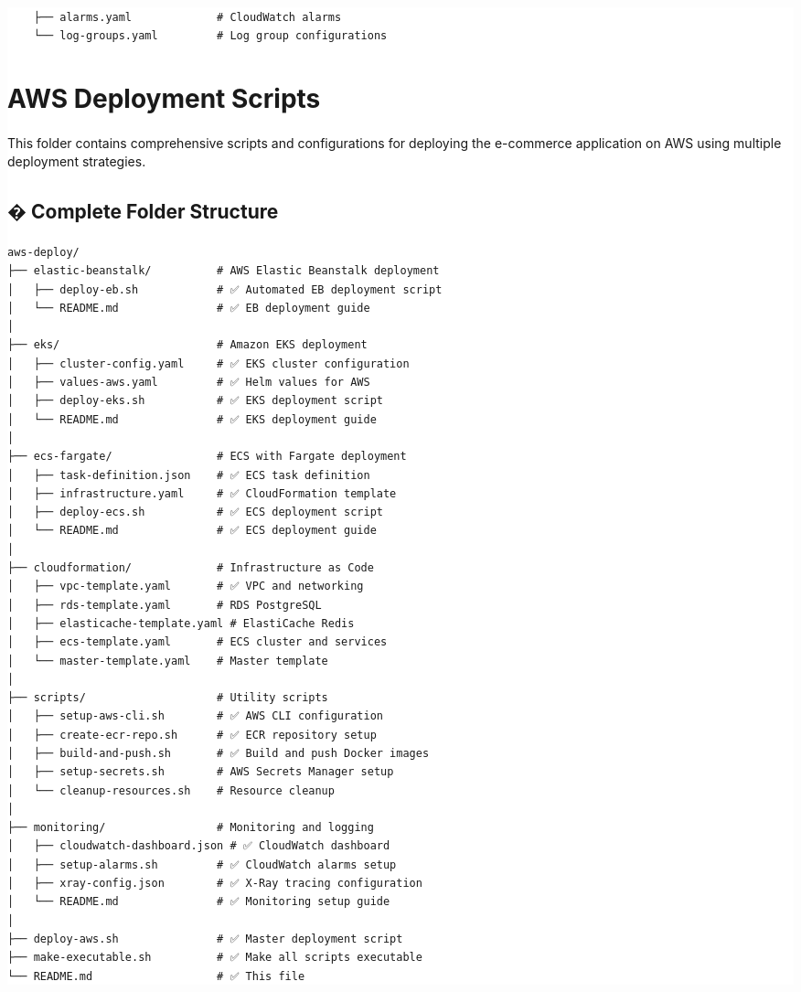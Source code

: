 ```
    ├── alarms.yaml             # CloudWatch alarms
    └── log-groups.yaml         # Log group configurations
```

# AWS Deployment Scripts

This folder contains comprehensive scripts and configurations for deploying the e-commerce application on AWS using multiple deployment strategies.

## � Complete Folder Structure

```
aws-deploy/
├── elastic-beanstalk/          # AWS Elastic Beanstalk deployment
│   ├── deploy-eb.sh            # ✅ Automated EB deployment script
│   └── README.md               # ✅ EB deployment guide
│
├── eks/                        # Amazon EKS deployment
│   ├── cluster-config.yaml     # ✅ EKS cluster configuration
│   ├── values-aws.yaml         # ✅ Helm values for AWS
│   ├── deploy-eks.sh           # ✅ EKS deployment script
│   └── README.md               # ✅ EKS deployment guide
│
├── ecs-fargate/                # ECS with Fargate deployment
│   ├── task-definition.json    # ✅ ECS task definition
│   ├── infrastructure.yaml     # ✅ CloudFormation template
│   ├── deploy-ecs.sh           # ✅ ECS deployment script
│   └── README.md               # ✅ ECS deployment guide
│
├── cloudformation/             # Infrastructure as Code
│   ├── vpc-template.yaml       # ✅ VPC and networking
│   ├── rds-template.yaml       # RDS PostgreSQL
│   ├── elasticache-template.yaml # ElastiCache Redis
│   ├── ecs-template.yaml       # ECS cluster and services
│   └── master-template.yaml    # Master template
│
├── scripts/                    # Utility scripts
│   ├── setup-aws-cli.sh        # ✅ AWS CLI configuration
│   ├── create-ecr-repo.sh      # ✅ ECR repository setup
│   ├── build-and-push.sh       # ✅ Build and push Docker images
│   ├── setup-secrets.sh        # AWS Secrets Manager setup
│   └── cleanup-resources.sh    # Resource cleanup
│
├── monitoring/                 # Monitoring and logging
│   ├── cloudwatch-dashboard.json # ✅ CloudWatch dashboard
│   ├── setup-alarms.sh         # ✅ CloudWatch alarms setup
│   ├── xray-config.json        # ✅ X-Ray tracing configuration
│   └── README.md               # ✅ Monitoring setup guide
│
├── deploy-aws.sh               # ✅ Master deployment script
├── make-executable.sh          # ✅ Make all scripts executable
└── README.md                   # ✅ This file
```
